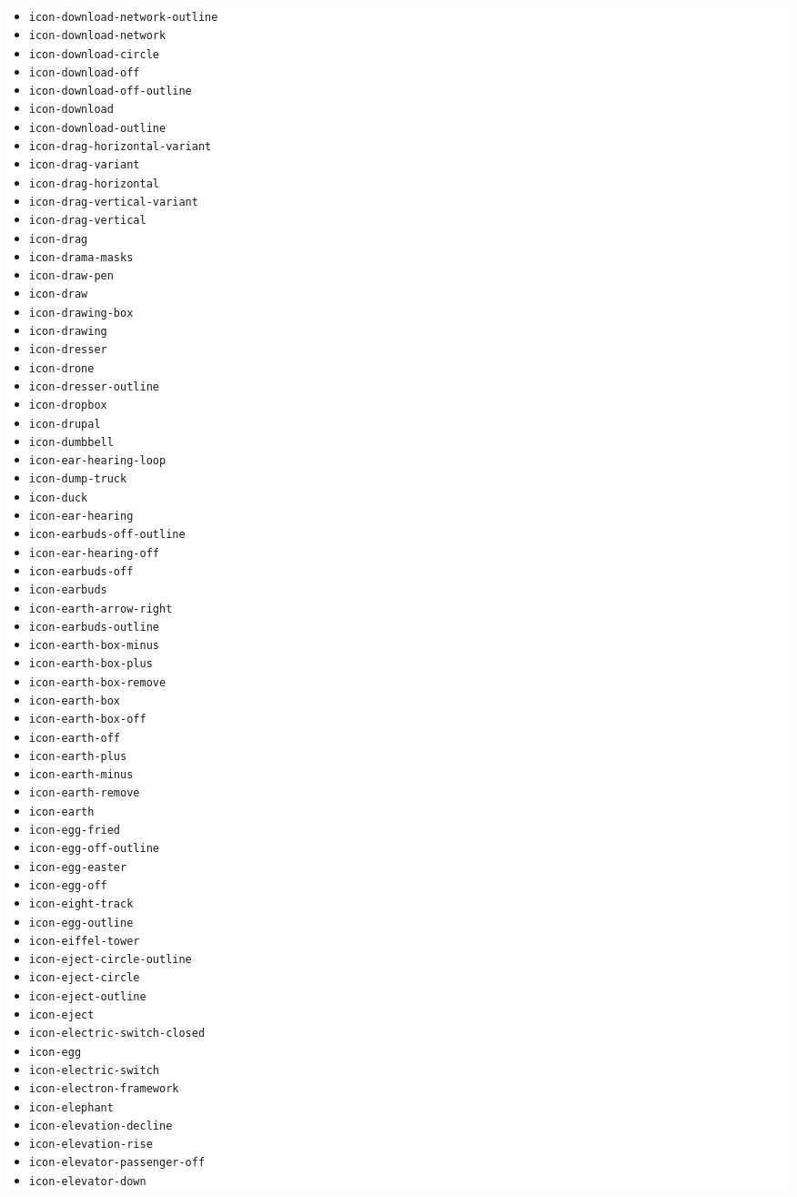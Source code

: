 - `icon-download-network-outline`
- `icon-download-network`
- `icon-download-circle`
- `icon-download-off`
- `icon-download-off-outline`
- `icon-download`
- `icon-download-outline`
- `icon-drag-horizontal-variant`
- `icon-drag-variant`
- `icon-drag-horizontal`
- `icon-drag-vertical-variant`
- `icon-drag-vertical`
- `icon-drag`
- `icon-drama-masks`
- `icon-draw-pen`
- `icon-draw`
- `icon-drawing-box`
- `icon-drawing`
- `icon-dresser`
- `icon-drone`
- `icon-dresser-outline`
- `icon-dropbox`
- `icon-drupal`
- `icon-dumbbell`
- `icon-ear-hearing-loop`
- `icon-dump-truck`
- `icon-duck`
- `icon-ear-hearing`
- `icon-earbuds-off-outline`
- `icon-ear-hearing-off`
- `icon-earbuds-off`
- `icon-earbuds`
- `icon-earth-arrow-right`
- `icon-earbuds-outline`
- `icon-earth-box-minus`
- `icon-earth-box-plus`
- `icon-earth-box-remove`
- `icon-earth-box`
- `icon-earth-box-off`
- `icon-earth-off`
- `icon-earth-plus`
- `icon-earth-minus`
- `icon-earth-remove`
- `icon-earth`
- `icon-egg-fried`
- `icon-egg-off-outline`
- `icon-egg-easter`
- `icon-egg-off`
- `icon-eight-track`
- `icon-egg-outline`
- `icon-eiffel-tower`
- `icon-eject-circle-outline`
- `icon-eject-circle`
- `icon-eject-outline`
- `icon-eject`
- `icon-electric-switch-closed`
- `icon-egg`
- `icon-electric-switch`
- `icon-electron-framework`
- `icon-elephant`
- `icon-elevation-decline`
- `icon-elevation-rise`
- `icon-elevator-passenger-off`
- `icon-elevator-down`